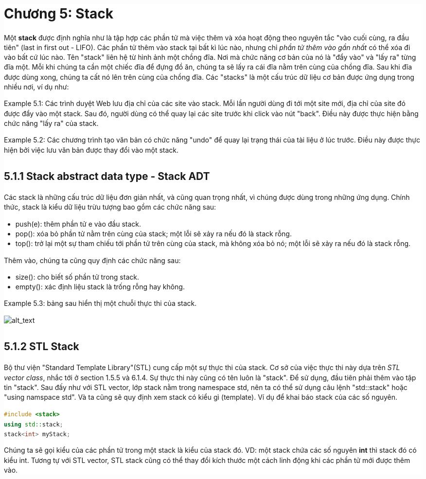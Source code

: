 # Chương 5: Stack
Một **stack** được định nghĩa như là tập hợp các phần tử mà việc thêm và xóa hoạt động theo nguyên tắc "vào cuối cùng, ra đầu tiên" (last in first out - LIFO). Các phần tử thêm vào stack tại bất kì lúc nào, nhưng chỉ *phần tử thêm vào gần nhất* có thể xóa đi vào bất cứ lúc nào. Tên "stack" liên hệ từ hình ảnh một chồng đĩa. Nơi mà chức năng cơ bản của nó là "đẩy vào" và "lấy ra" từng đĩa một. Mỗi khi chúng ta cần một chiếc đĩa để đựng đồ ăn, chúng ta sẽ lấy ra cái đĩa nằm trên cùng của chồng đĩa. Sau khi đĩa được dùng xong, chúng ta cất nó lên trên cùng của chồng đĩa. Các "stacks" là một cấu trúc dữ liệu cơ bản được ứng dụng trong nhiều nơi, ví dụ như:

Example 5.1: Các trình duyệt Web lưu địa chỉ của các site vào stack. Mỗi lần người dùng đi tới một site mới, địa chỉ của site đó được đẩy vào một stack. Sau đó, người dùng có thể quay lại các site trước khi click vào nút "back". Điều này được thực hiện bằng chức năng "lấy ra" của stack.

Example 5.2: Các chương trình tạo văn bản có chức năng "undo" để quay lại trạng thái của tài liệu ở lúc trước. Điều này được thực hiện bởi việc lưu văn bản được thay đổi vào một stack.

## 5.1.1 Stack abstract data type - Stack ADT
Các stack là những cấu trúc dữ liệu đơn giản nhất, và cũng quan trọng nhất, vì chúng được dùng trong những ứng dụng. Chính thức, stack là kiểu dữ liệu trừu tượng bao gồm các chức năng sau:

* push(e): thêm phần tử e vào đầu stack.
* pop(): xóa bỏ phần tử nằm trên cùng của stack; một lỗi sẽ xảy ra nếu đó là stack rỗng.
* top(): trở lại một sự tham chiếu tới phần tử trên cùng của stack, mà không xóa bỏ nó; một lỗi sẽ xảy ra nếu đó là stack rỗng.

Thêm vào, chúng ta cũng quy định các chức năng sau:
* size(): cho biết số phần tử trong stack.
* empty(): xác định liệu stack là trống rỗng hay không.

Example 5.3: bảng sau hiển thị một chuỗi thực thi của stack.

![alt_text](E:/repository/other/groking_algorithm/stack/stack_operations.PNG)

## 5.1.2 STL Stack

Bộ thư viện "Standard Template Library"(STL) cung cấp một sự thực thi của stack. Cơ sở của việc thực thi này dựa trên *STL vector class*, nhắc tới ở section 1.5.5 và 6.1.4. Sự thực thi này cũng có tên luôn là "stack". Để sử dụng, đầu tiên phải thêm vào tập tin "stack". Sau đấy như với STL vector, lớp stack nằm trong namespace std, nên ta có thể sử dụng câu lệnh "std::stack" hoặc "using namspace std". Và ta cũng sẽ quy định xem stack có kiểu gì (template). Ví dụ để khai báo stack của các số nguyên.

```cpp
#include <stack>
using std::stack;
stack<int> myStack;
```

Chúng ta sẽ gọi kiểu của các phần tử trong một stack là kiểu của stack đó. VD: một stack chứa các số nguyên **int** thì stack đó có kiểu int. Tương tự với STL vector, STL stack cũng có thể thay đổi kích thước một cách linh động khi các phần tử mới được thêm vào.
